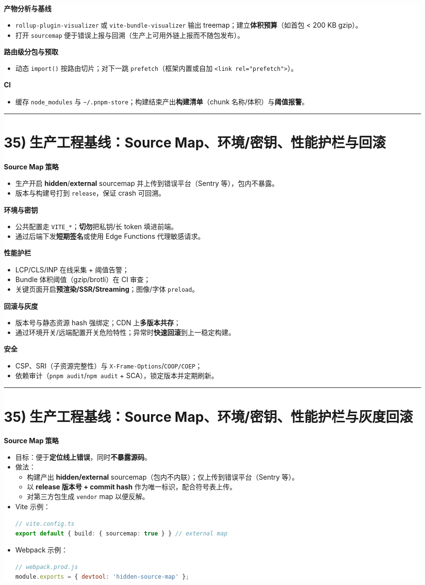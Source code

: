 **产物分析与基线**
- `rollup-plugin-visualizer` 或 `vite-bundle-visualizer` 输出 treemap；建立**体积预算**（如首包 < 200 KB gzip）。  
- 打开 `sourcemap` 便于错误上报与回溯（生产上可用外链上报而不随包发布）。

**路由级分包与预取**
- 动态 `import()` 按路由切片；对下一跳 `prefetch`（框架内置或自加 `<link rel="prefetch">`）。

**CI**
- 缓存 `node_modules` 与 `~/.pnpm-store`；构建结束产出**构建清单**（chunk 名称/体积）与**阈值报警**。

---

# 35) 生产工程基线：Source Map、环境/密钥、性能护栏与回滚

**Source Map 策略**
- 生产开启 **hidden**/**external** sourcemap 并上传到错误平台（Sentry 等），包内不暴露。  
- 版本与构建号打到 `release`，保证 crash 可回溯。

**环境与密钥**
- 公共配置走 `VITE_*`；**切勿**把私钥/长 token 填进前端。  
- 通过后端下发**短期签名**或使用 Edge Functions 代理敏感请求。

**性能护栏**
- LCP/CLS/INP 在线采集 + 阈值告警；  
- Bundle 体积阈值（gzip/brotli）在 CI 审查；  
- 关键页面开启**预渲染/SSR/Streaming**；图像/字体 `preload`。

**回滚与灰度**
- 版本号与静态资源 hash 强绑定；CDN 上**多版本共存**；  
- 通过环境开关/远端配置开关危险特性；异常时**快速回滚**到上一稳定构建。

**安全**
- CSP、SRI（子资源完整性）与 `X-Frame-Options`/`COOP/COEP`；  
- 依赖审计（`pnpm audit`/`npm audit` + SCA），锁定版本并定期刷新。

---

# 35) 生产工程基线：Source Map、环境/密钥、性能护栏与灰度回滚

**Source Map 策略**
- 目标：便于**定位线上错误**，同时**不暴露源码**。
- 做法：
  - 构建产出 **hidden/external** sourcemap（包内不内联）；仅上传到错误平台（Sentry 等）。
  - 以 **release 版本号 + commit hash** 作为唯一标识，配合符号表上传。
  - 对第三方包生成 `vendor` map 以便反解。
- Vite 示例：
  ```ts
  // vite.config.ts
  export default { build: { sourcemap: true } } // external map
  ```
- Webpack 示例：
  ```js
  // webpack.prod.js
  module.exports = { devtool: 'hidden-source-map' };
  ```
